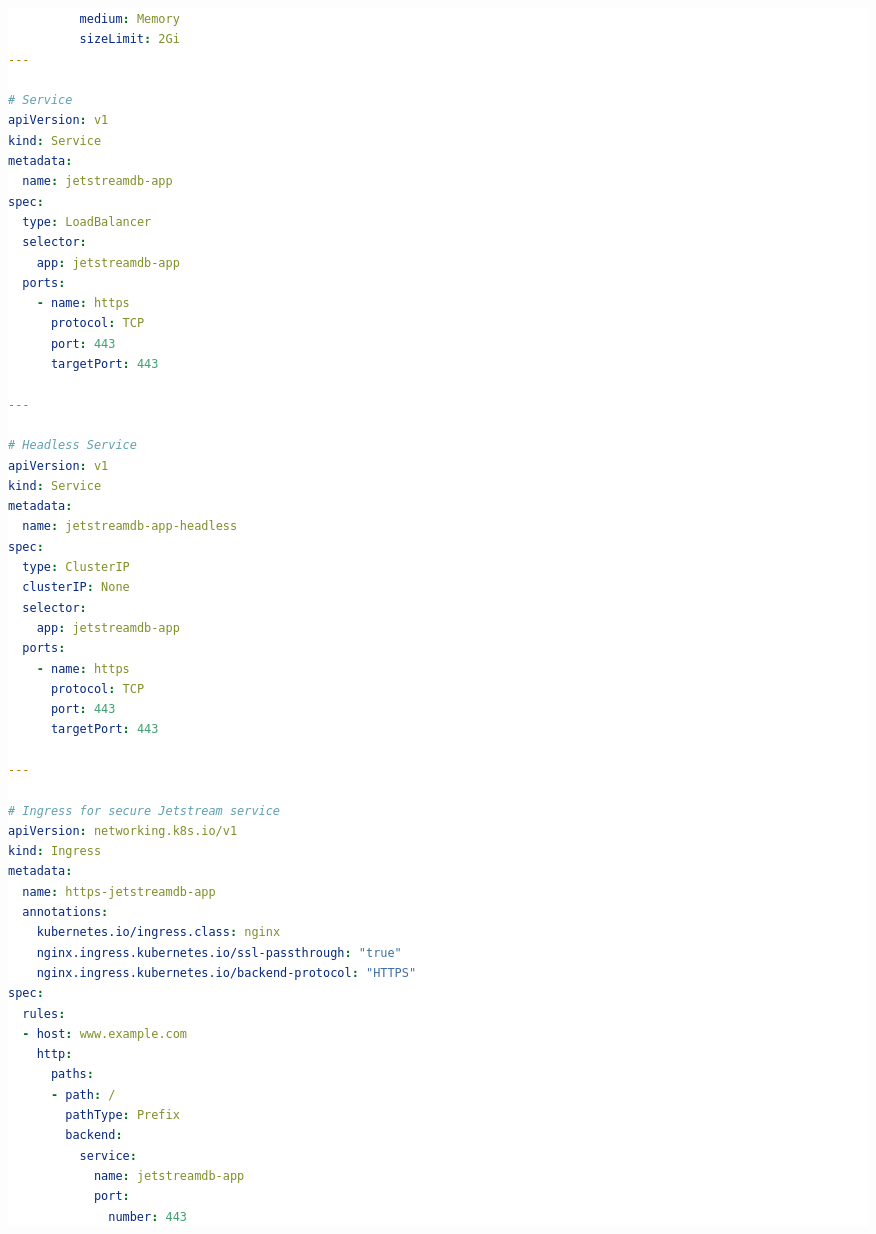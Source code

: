 ```yaml
          medium: Memory
          sizeLimit: 2Gi
---

# Service
apiVersion: v1
kind: Service
metadata:
  name: jetstreamdb-app
spec:
  type: LoadBalancer
  selector:
    app: jetstreamdb-app
  ports:
    - name: https
      protocol: TCP
      port: 443
      targetPort: 443

---

# Headless Service
apiVersion: v1
kind: Service
metadata:
  name: jetstreamdb-app-headless
spec:
  type: ClusterIP
  clusterIP: None
  selector:
    app: jetstreamdb-app
  ports:
    - name: https
      protocol: TCP
      port: 443
      targetPort: 443

---

# Ingress for secure Jetstream service
apiVersion: networking.k8s.io/v1
kind: Ingress
metadata:
  name: https-jetstreamdb-app
  annotations:
    kubernetes.io/ingress.class: nginx
    nginx.ingress.kubernetes.io/ssl-passthrough: "true"
    nginx.ingress.kubernetes.io/backend-protocol: "HTTPS"
spec:
  rules:
  - host: www.example.com
    http:
      paths:
      - path: /
        pathType: Prefix
        backend:
          service:
            name: jetstreamdb-app
            port: 
              number: 443
```
